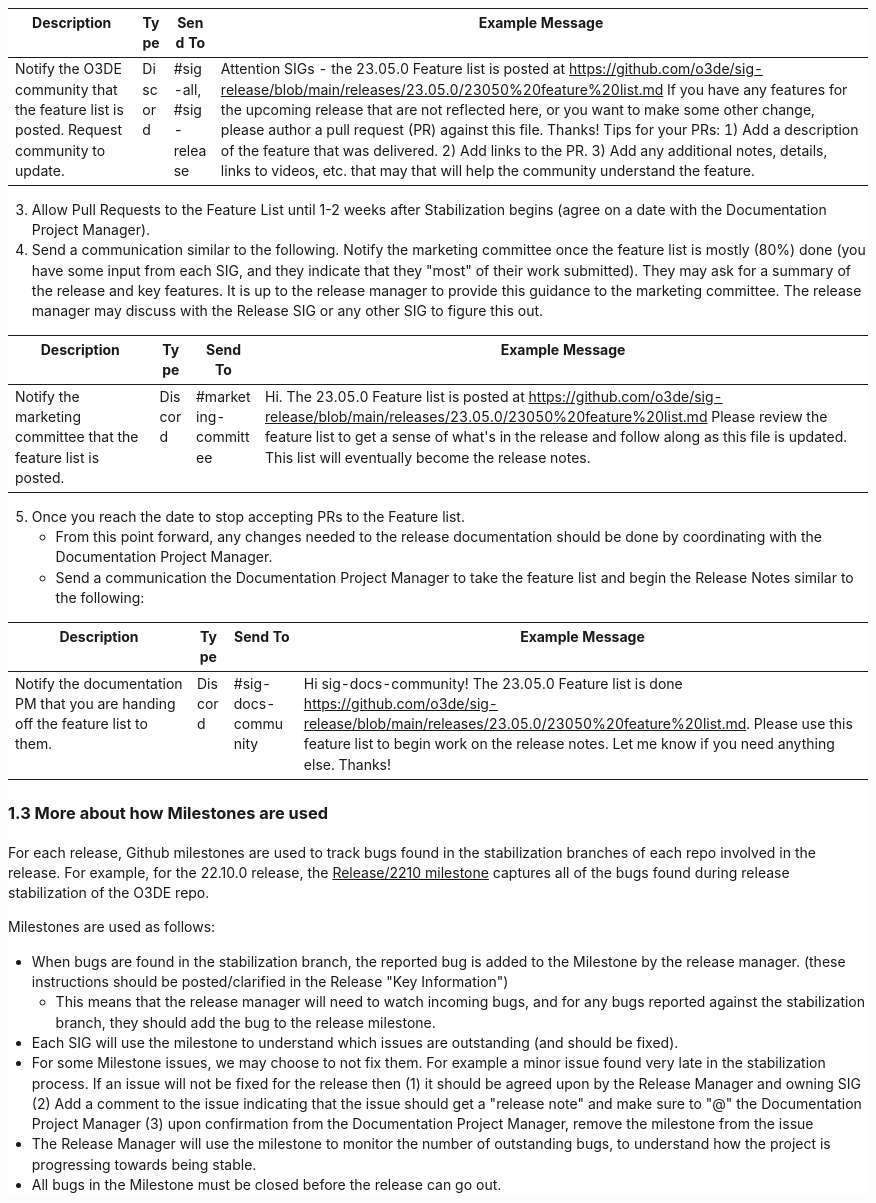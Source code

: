 Description|Type|Send To|Example Message
--|--|--|--
Notify the O3DE community that the feature list is posted. Request community to update. |Discord|#sig-all, #sig-release|Attention SIGs - the 23.05.0 Feature list is posted at https://github.com/o3de/sig-release/blob/main/releases/23.05.0/23050%20feature%20list.md If you have any features for the upcoming release that are not reflected here, or you want to make some other change, please author a pull request (PR) against this file. Thanks! Tips for your PRs: 1) Add a description of the feature that was delivered. 2) Add links to the PR. 3) Add any additional notes, details, links to videos, etc. that may that will help the community understand the feature.


3. Allow Pull Requests to the Feature List until 1-2 weeks after Stabilization begins (agree on a date with the Documentation Project Manager). 
4. Send a communication similar to the following. Notify the marketing committee once the feature list is mostly (80%) done (you have some input from each SIG, and they indicate that they "most" of their work submitted).  They may ask for a summary of the release and key features. It is up to the release manager to provide this guidance to the marketing committee. The release manager may discuss with the Release SIG or any other SIG to figure this out.

Description|Type|Send To|Example Message
--|--|--|--
Notify the marketing committee that the feature list is posted.|Discord|#marketing-committee|Hi. The 23.05.0 Feature list is posted at https://github.com/o3de/sig-release/blob/main/releases/23.05.0/23050%20feature%20list.md Please review the feature list to get a sense of what's in the release and follow along as this file is updated. This list will eventually become the release notes. 

5. Once you reach the date to stop accepting PRs to the Feature list. 
    * From this point forward, any changes needed to the release documentation should be done by coordinating with the Documentation Project Manager.
    * Send a communication the Documentation Project Manager to take the feature list and begin the Release Notes similar to the following:

Description|Type|Send To|Example Message
--|--|--|--
Notify the documentation PM that you are handing off the feature list to them.|Discord|#sig-docs-community|Hi sig-docs-community! The 23.05.0 Feature list is done https://github.com/o3de/sig-release/blob/main/releases/23.05.0/23050%20feature%20list.md. Please use this feature list to begin work on the release notes. Let me know if you need anything else. Thanks!


### 1.3 More about how Milestones are used
For each release, Github milestones are used to track bugs found in the stabilization branches of each repo involved in the release. For example, for the 22.10.0 release, the [Release/2210 milestone](https://github.com/o3de/o3de/milestone/11) captures all of the bugs found during release stabilization of the O3DE repo.

Milestones are used as follows:
* When bugs are found in the stabilization branch, the reported bug is added to the Milestone by the release manager. (these instructions should be posted/clarified in the Release "Key Information")
    * This means that the release manager will need to watch incoming bugs, and for any bugs reported against the stabilization branch, they should add the bug to the release milestone.
* Each SIG will use the milestone to understand which issues are outstanding (and should be fixed).
* For some Milestone issues, we may choose to not fix them. For example a minor issue found very late in the stabilization process. If an issue will not be fixed for the release then (1) it should be agreed upon by the Release Manager and owning SIG (2) Add a comment to the issue indicating that the issue should get a "release note" and make sure to "@" the Documentation Project Manager (3) upon confirmation from the Documentation Project Manager, remove the milestone from the issue
* The Release Manager will use the milestone to monitor the number of outstanding bugs, to understand how the project is progressing towards being stable.
* All bugs in the Milestone must be closed before the release can go out. 
